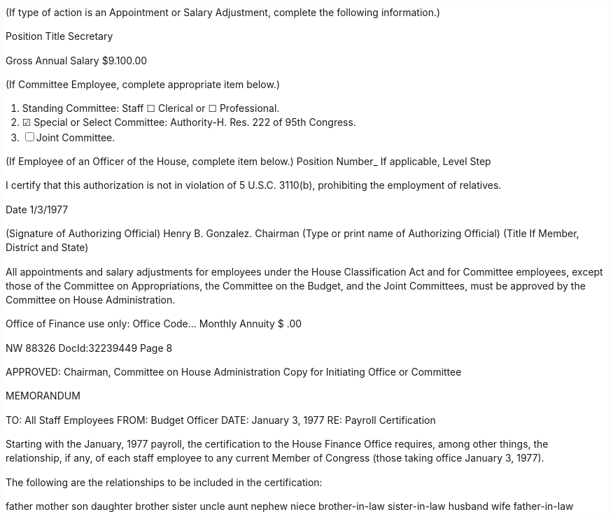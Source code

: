 (If type of action is an Appointment or Salary Adjustment, complete the following information.)

Position Title
Secretary

Gross Annual Salary
$9.100.00

(If Committee Employee, complete appropriate item below.)

1. Standing Committee: Staff ☐ Clerical or ☐ Professional.
2. ☑ Special or Select Committee: Authority-H. Res. 222 of 95th Congress.
3. ☐ Joint Committee.

(If Employee of an Officer of the House, complete item below.)
Position Number_ If applicable, Level Step

I certify that this authorization is not in violation of 5 U.S.C. 3110(b), prohibiting the employment of relatives.

Date 1/3/1977

(Signature of Authorizing Official)
Henry B. Gonzalez.
Chairman
(Type or print name of Authorizing Official)
(Title If Member, District and State)

All appointments and salary adjustments for employees under the House Classification Act and for Committee employees, except those of the Committee on Appropriations, the Committee on the Budget, and the Joint Committees, must be approved by the Committee on House Administration.

Office of Finance use only:
Office Code...
Monthly Annuity $ .00

NW 88326
DocId:32239449 Page 8

APPROVED:
Chairman, Committee on House Administration
Copy for Initiating Office or Committee

MEMORANDUM

TO: All Staff Employees
FROM: Budget Officer
DATE: January 3, 1977
RE: Payroll Certification

Starting with the January, 1977 payroll, the certification to the House Finance Office requires, among other things, the relationship, if any, of each staff employee to any current Member of Congress (those taking office January 3, 1977).

The following are the relationships to be included in the certification:

father
mother
son
daughter
brother
sister
uncle
aunt
nephew
niece
brother-in-law
sister-in-law
husband
wife
father-in-law